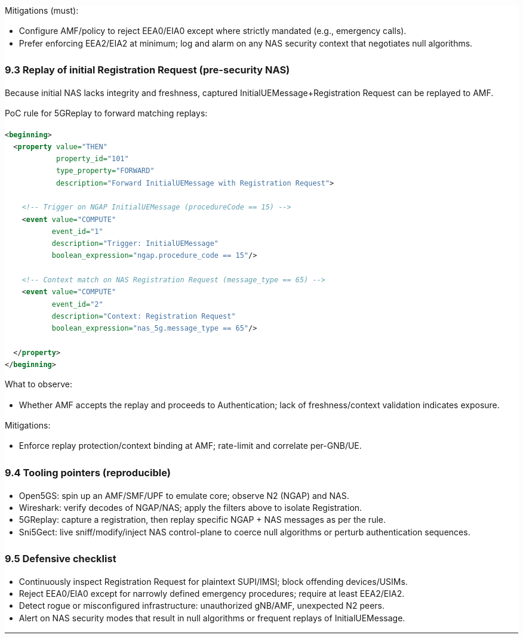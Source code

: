 Mitigations (must):
- Configure AMF/policy to reject EEA0/EIA0 except where strictly mandated (e.g., emergency calls).
- Prefer enforcing EEA2/EIA2 at minimum; log and alarm on any NAS security context that negotiates null algorithms.

### 9.3 Replay of initial Registration Request (pre-security NAS)
Because initial NAS lacks integrity and freshness, captured InitialUEMessage+Registration Request can be replayed to AMF.

PoC rule for 5GReplay to forward matching replays:

```xml
<beginning>
  <property value="THEN" 
            property_id="101" 
            type_property="FORWARD" 
            description="Forward InitialUEMessage with Registration Request">

    <!-- Trigger on NGAP InitialUEMessage (procedureCode == 15) -->
    <event value="COMPUTE" 
           event_id="1" 
           description="Trigger: InitialUEMessage" 
           boolean_expression="ngap.procedure_code == 15"/>

    <!-- Context match on NAS Registration Request (message_type == 65) -->
    <event value="COMPUTE" 
           event_id="2" 
           description="Context: Registration Request" 
           boolean_expression="nas_5g.message_type == 65"/>

  </property>
</beginning>
```

What to observe:
- Whether AMF accepts the replay and proceeds to Authentication; lack of freshness/context validation indicates exposure.

Mitigations:
- Enforce replay protection/context binding at AMF; rate-limit and correlate per-GNB/UE.

### 9.4 Tooling pointers (reproducible)
- Open5GS: spin up an AMF/SMF/UPF to emulate core; observe N2 (NGAP) and NAS.
- Wireshark: verify decodes of NGAP/NAS; apply the filters above to isolate Registration.
- 5GReplay: capture a registration, then replay specific NGAP + NAS messages as per the rule.
- Sni5Gect: live sniff/modify/inject NAS control-plane to coerce null algorithms or perturb authentication sequences.

### 9.5 Defensive checklist
- Continuously inspect Registration Request for plaintext SUPI/IMSI; block offending devices/USIMs.
- Reject EEA0/EIA0 except for narrowly defined emergency procedures; require at least EEA2/EIA2.
- Detect rogue or misconfigured infrastructure: unauthorized gNB/AMF, unexpected N2 peers.
- Alert on NAS security modes that result in null algorithms or frequent replays of InitialUEMessage.

---